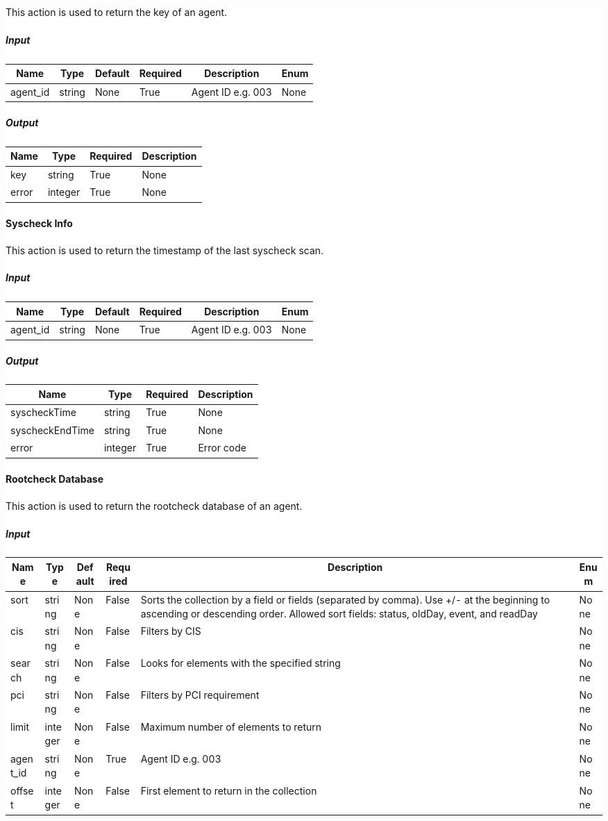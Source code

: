 This action is used to return the key of an agent.

##### Input

|Name|Type|Default|Required|Description|Enum|
|----|----|-------|--------|-----------|----|
|agent_id|string|None|True|Agent ID e.g. 003|None|

##### Output

|Name|Type|Required|Description|
|----|----|--------|-----------|
|key|string|True|None|
|error|integer|True|None|

#### Syscheck Info

This action is used to return the timestamp of the last syscheck scan.

##### Input

|Name|Type|Default|Required|Description|Enum|
|----|----|-------|--------|-----------|----|
|agent_id|string|None|True|Agent ID e.g. 003|None|

##### Output

|Name|Type|Required|Description|
|----|----|--------|-----------|
|syscheckTime|string|True|None|
|syscheckEndTime|string|True|None|
|error|integer|True|Error code|

#### Rootcheck Database

This action is used to return the rootcheck database of an agent.

##### Input

|Name|Type|Default|Required|Description|Enum|
|----|----|-------|--------|-----------|----|
|sort|string|None|False|Sorts the collection by a field or fields (separated by comma). Use +/- at the beginning to ascending or descending order. Allowed sort fields\: status, oldDay, event, and readDay|None|
|cis|string|None|False|Filters by CIS|None|
|search|string|None|False|Looks for elements with the specified string|None|
|pci|string|None|False|Filters by PCI requirement|None|
|limit|integer|None|False|Maximum number of elements to return|None|
|agent_id|string|None|True|Agent ID e.g. 003|None|
|offset|integer|None|False|First element to return in the collection|None|
